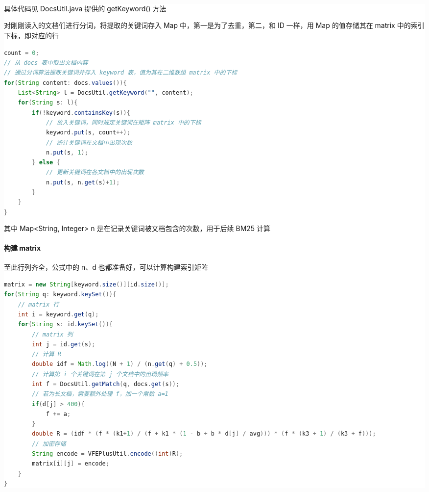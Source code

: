 具体代码见 DocsUtil.java 提供的 getKeyword() 方法

对刚刚读入的文档们进行分词，将提取的关键词存入 Map 中，第一是为了去重，第二，和 ID 一样，用 Map 的值存储其在 matrix 中的索引下标，即对应的行

```java
count = 0;
// 从 docs 表中取出文档内容
// 通过分词算法提取关键词并存入 keyword 表，值为其在二维数组 matrix 中的下标
for(String content: docs.values()){
    List<String> l = DocsUtil.getKeyword("", content);
    for(String s: l){
        if(!keyword.containsKey(s)){
            // 放入关键词，同时规定关键词在矩阵 matrix 中的下标
            keyword.put(s, count++);
            // 统计关键词在文档中出现次数
            n.put(s, 1);
        } else {
            // 更新关键词在各文档中的出现次数
            n.put(s, n.get(s)+1);
        }
    }
}
```

其中 Map<String, Integer> n 是在记录关键词被文档包含的次数，用于后续 BM25 计算

#### 构建 matrix

至此行列齐全，公式中的 n、d 也都准备好，可以计算构建索引矩阵

```java
matrix = new String[keyword.size()][id.size()];
for(String q: keyword.keySet()){
    // matrix 行
    int i = keyword.get(q);
    for(String s: id.keySet()){
        // matrix 列
        int j = id.get(s);
        // 计算 R
        double idf = Math.log((N + 1) / (n.get(q) + 0.5));
        // 计算第 i 个关键词在第 j 个文档中的出现频率
        int f = DocsUtil.getMatch(q, docs.get(s));
        // 若为长文档，需要额外处理 f，加一个常数 a=1
        if(d[j] > 400){
            f += a;
        }
        double R = (idf * (f * (k1+1) / (f + k1 * (1 - b + b * d[j] / avg))) * (f * (k3 + 1) / (k3 + f)));
        // 加密存储
        String encode = VFEPlusUtil.encode((int)R);
        matrix[i][j] = encode;
    }
}
```
